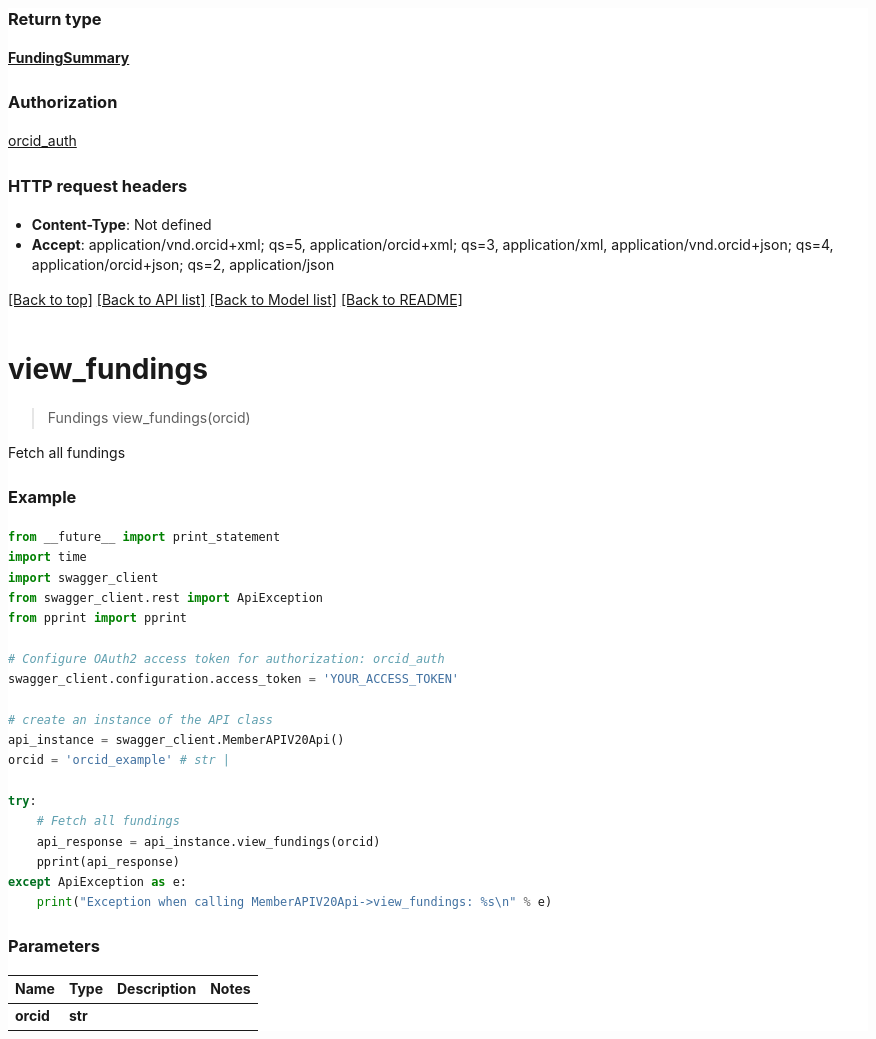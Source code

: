 ### Return type

[**FundingSummary**](FundingSummary.md)

### Authorization

[orcid_auth](../README.md#orcid_auth)

### HTTP request headers

 - **Content-Type**: Not defined
 - **Accept**: application/vnd.orcid+xml; qs=5, application/orcid+xml; qs=3, application/xml, application/vnd.orcid+json; qs=4, application/orcid+json; qs=2, application/json

[[Back to top]](#) [[Back to API list]](../README.md#documentation-for-api-endpoints) [[Back to Model list]](../README.md#documentation-for-models) [[Back to README]](../README.md)

# **view_fundings**
> Fundings view_fundings(orcid)

Fetch all fundings



### Example 
```python
from __future__ import print_statement
import time
import swagger_client
from swagger_client.rest import ApiException
from pprint import pprint

# Configure OAuth2 access token for authorization: orcid_auth
swagger_client.configuration.access_token = 'YOUR_ACCESS_TOKEN'

# create an instance of the API class
api_instance = swagger_client.MemberAPIV20Api()
orcid = 'orcid_example' # str | 

try: 
    # Fetch all fundings
    api_response = api_instance.view_fundings(orcid)
    pprint(api_response)
except ApiException as e:
    print("Exception when calling MemberAPIV20Api->view_fundings: %s\n" % e)
```

### Parameters

Name | Type | Description  | Notes
------------- | ------------- | ------------- | -------------
 **orcid** | **str**|  | 
